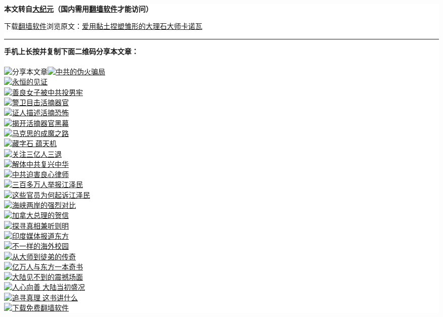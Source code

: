 <strong>本文转自<a href="https://www.epochtimes.com">大纪元</a>（国内需用<a href="https://github.com/19920513/www/blob/master/README.md#8">翻墙软件</a>才能访问）</strong><p>下载<a href="https://github.com/19920513/www/blob/master/README.md#8">翻墙软件</a>浏览原文：<a href="https://www.epochtimes.com/gb/23/8/24/n14060538.htm">爱用黏土捏塑雏形的大理石大师卡诺瓦</a></p><hr>

<strong>手机上长按并复制下面二维码分享本文章：</strong><br><br><img src="https://chart.apis.google.com/chart?cht=qr&chs=240x240&choe=UTF-8&chld=M|2&chl=https://github.com/19920513/djy/blob/master/gb/23/8/24/n14060538.md%231" title="分享本文章"></td><td VALIGN=TOP><a href="https://github.com/19920513/djy/blob/master/gb/16/1/21/n4622075.md?dfh#1" target="_blank"><img src="https://raw.githubusercontent.com/19920513/djy/master/gb/300/wei-f1.jpg" title="中共的伪火骗局"  alt="中共的伪火骗局"></a><br><a href="https://github.com/19920513/www/blob/master/README.md?dfh#9" target="_blank"><img src="https://raw.githubusercontent.com/19920513/djy/master/gb/300/yong-h.jpg" title="永恒的见证"  alt="永恒的见证"></a><br><a href="https://github.com/19920513/djy/blob/master/gb/13/9/29/n3974789.md?dfh#1" target="_blank"><img src="https://raw.githubusercontent.com/19920513/djy/master/gb/300/shang-lnz.jpg" title="善良女子被中共投男牢"  alt="善良女子被中共投男牢"></a><br><a href="https://github.com/19920513/djy/blob/master/gb/16/3/16/n4663449.md?dfh#1" target="_blank"><img src="https://raw.githubusercontent.com/19920513/djy/master/gb/300/huo-z3.jpg" title="警卫目击活摘器官"  alt="警卫目击活摘器官"></a><br><a href="https://github.com/19920513/djy/blob/master/gb/16/8/7/n8177641.md?dfh#1" target="_blank"><img src="https://raw.githubusercontent.com/19920513/djy/master/gb/300/huo-z4.jpg" title="证人描述活摘恐怖"  alt="证人描述活摘恐怖"></a><br><a href="https://github.com/19920513/djy/blob/master/gb/10/4/19/n2881569.md?dfh#1" target="_blank"><img src="https://raw.githubusercontent.com/19920513/djy/master/gb/300/huo-z1.jpg" title="揭开活摘器官黑幕"  alt="揭开活摘器官黑幕"></a><br><a href="https://github.com/19920513/djy/blob/master/gb/10/11/7/n3077476.md?dfh#1" target="_blank"><img src="https://raw.githubusercontent.com/19920513/djy/master/gb/300/ma-ks.jpg" title="马克思的成魔之路"  alt="马克思的成魔之路"></a><br><a href="https://github.com/19920513/djy/blob/master/gb/14/6/9/n4173977.md?dfh#1" target="_blank"><img src="https://raw.githubusercontent.com/19920513/djy/master/gb/300/chang-zs.jpg" title="藏字石 蕴天机"  alt="藏字石 蕴天机"></a><br><a href="https://github.com/19920513/djy/blob/master/gb/18/5/10/n10381511.md?dfh#1" target="_blank"><img src="https://raw.githubusercontent.com/19920513/djy/master/gb/300/st1.jpg" title="关注三亿人三退"  alt="关注三亿人三退"></a><br><a href="https://github.com/19920513/djy/blob/master/gb/18/3/21/n10237682.md?dfh#1" target="_blank"><img src="https://raw.githubusercontent.com/19920513/djy/master/gb/300/jie-t.jpg" title="解体中共复兴中华"  alt="解体中共复兴中华"></a><br><a href="https://github.com/19920513/djy/blob/master/gb/9/2/9/n2422991.md?dfh#1" target="_blank"><img src="https://raw.githubusercontent.com/19920513/djy/master/gb/300/gao-zs.jpg" title="中共迫害良心律师"  alt="中共迫害良心律师"></a><br><a href="https://github.com/19920513/djy/blob/master/gb/18/12/9/n10900044.md?dfh#1" target="_blank"><img src="https://raw.githubusercontent.com/19920513/djy/master/gb/300/sj1.jpg" title="三百多万人举报江泽民"  alt="三百多万人举报江泽民"></a><br><a href="https://github.com/19920513/djy/blob/master/gb/18/8/28/n10672014.md?dfh#1" target="_blank"><img src="https://raw.githubusercontent.com/19920513/djy/master/gb/300/sj2.jpg" title="这些官员为何起诉江泽民"  alt="这些官员为何起诉江泽民"></a><br><a href="https://github.com/19920513/djy/blob/master/gb/8/12/18/n2367165.md?dfh#1" target="_blank"><img src="https://raw.githubusercontent.com/19920513/djy/master/gb/300/liangan.jpg" title="海峡两岸的强烈对比"  alt="海峡两岸的强烈对比"></a><br><a href="https://github.com/19920513/djy/blob/master/gb/15/12/10/n4593139.md?dfh#1" target="_blank"><img src="https://raw.githubusercontent.com/19920513/djy/master/gb/300/jia-ndzl.jpg" title="加拿大总理的贺信"  alt="加拿大总理的贺信"></a><br><a href="https://github.com/19920513/djy/blob/master/gb/11/6/17/n3289382.md?dfh#1" target="_blank"><img src="https://raw.githubusercontent.com/19920513/djy/master/gb/300/xiao-wd.jpg" title="探寻真相兼听则明"  alt="探寻真相兼听则明"></a><br><a href="https://github.com/19920513/djy/blob/master/gb/18/10/27/n10812623.md?dfh#1" target="_blank"><img src="https://raw.githubusercontent.com/19920513/djy/master/gb/300/yindu.jpg" title="印度媒体报道东方"  alt="印度媒体报道东方"></a><br><a href="https://github.com/19920513/djy/blob/master/gb/18/6/9/n10469652.md?dfh#1" target="_blank"><img src="https://raw.githubusercontent.com/19920513/djy/master/gb/300/xie-j.jpg" title="不一样的海外校园"  alt="不一样的海外校园"></a><br><a href="https://github.com/19920513/djy/blob/master/gb/7/4/5/n1669415.md?dfh#1" target="_blank"><img src="https://raw.githubusercontent.com/19920513/djy/master/gb/300/li-up.jpg" title="从大师到徒弟的传奇"  alt="从大师到徒弟的传奇"></a><br><a href="https://github.com/19920513/djy/blob/master/gb/17/5/26/n9191512.md?dfh#1" target="_blank"><img src="https://raw.githubusercontent.com/19920513/djy/master/gb/300/zfl2.jpg" title="亿万人与东方一本奇书"  alt="亿万人与东方一本奇书"></a><br><a href="https://github.com/19920513/djy/blob/master/gb/13/11/27/n4020290.md?dfh#1" target="_blank"><img src="https://raw.githubusercontent.com/19920513/djy/master/gb/300/zhen-h.jpg" title="大陆见不到的震撼场面"  alt="大陆见不到的震撼场面"></a><br><a href="https://github.com/19920513/djy/blob/master/gb/15/7/17/n4482910.md?dfh#1" target="_blank"><img src="https://raw.githubusercontent.com/19920513/djy/master/gb/300/dalu-sk.jpg" title="人心向善 大陆当初盛况"  alt="人心向善 大陆当初盛况"></a><br><a href="https://github.com/19920513/djy/blob/master/gb/19/1/5/n10955468.md?dfh#1" target="_blank"><img src="https://raw.githubusercontent.com/19920513/djy/master/gb/300/zfl1.jpg" title="追寻真理 这书讲什么"  alt="追寻真理 这书讲什么"></a><br><a href="https://github.com/19920513/www/blob/master/README.md?dfh#1" target="_blank"><img src="https://raw.githubusercontent.com/19920513/djy/master/gb/300/fq1.jpg" title="下载免费翻墙软件"  alt="下载免费翻墙软件"></a><br></td></tr></table>
